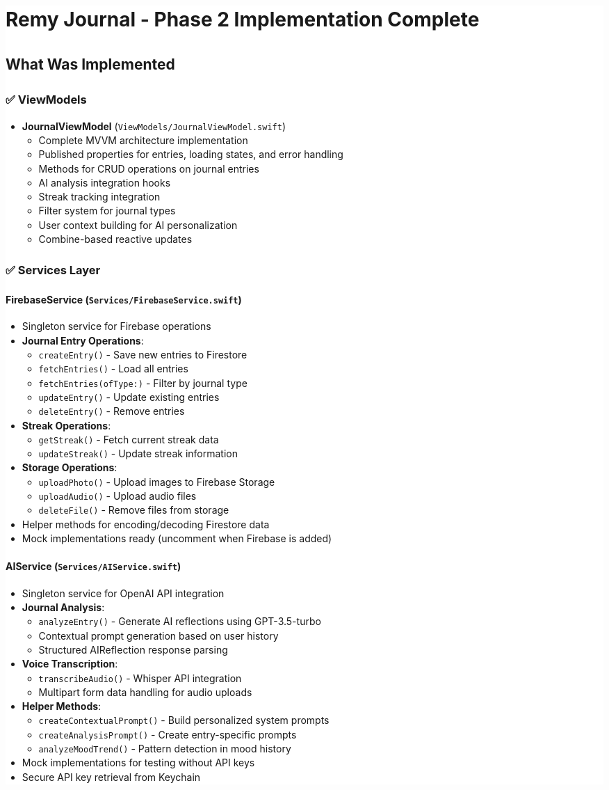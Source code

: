 # Remy Journal - Phase 2 Implementation Complete

## What Was Implemented

### ✅ ViewModels
- **JournalViewModel** (`ViewModels/JournalViewModel.swift`)
  - Complete MVVM architecture implementation
  - Published properties for entries, loading states, and error handling
  - Methods for CRUD operations on journal entries
  - AI analysis integration hooks
  - Streak tracking integration
  - Filter system for journal types
  - User context building for AI personalization
  - Combine-based reactive updates

### ✅ Services Layer

#### FirebaseService (`Services/FirebaseService.swift`)
- Singleton service for Firebase operations
- **Journal Entry Operations**:
  - `createEntry()` - Save new entries to Firestore
  - `fetchEntries()` - Load all entries
  - `fetchEntries(ofType:)` - Filter by journal type
  - `updateEntry()` - Update existing entries
  - `deleteEntry()` - Remove entries
- **Streak Operations**:
  - `getStreak()` - Fetch current streak data
  - `updateStreak()` - Update streak information
- **Storage Operations**:
  - `uploadPhoto()` - Upload images to Firebase Storage
  - `uploadAudio()` - Upload audio files
  - `deleteFile()` - Remove files from storage
- Helper methods for encoding/decoding Firestore data
- Mock implementations ready (uncomment when Firebase is added)

#### AIService (`Services/AIService.swift`)
- Singleton service for OpenAI API integration
- **Journal Analysis**:
  - `analyzeEntry()` - Generate AI reflections using GPT-3.5-turbo
  - Contextual prompt generation based on user history
  - Structured AIReflection response parsing
- **Voice Transcription**:
  - `transcribeAudio()` - Whisper API integration
  - Multipart form data handling for audio uploads
- **Helper Methods**:
  - `createContextualPrompt()` - Build personalized system prompts
  - `createAnalysisPrompt()` - Create entry-specific prompts
  - `analyzeMoodTrend()` - Pattern detection in mood history
- Mock implementations for testing without API keys
- Secure API key retrieval from Keychain
